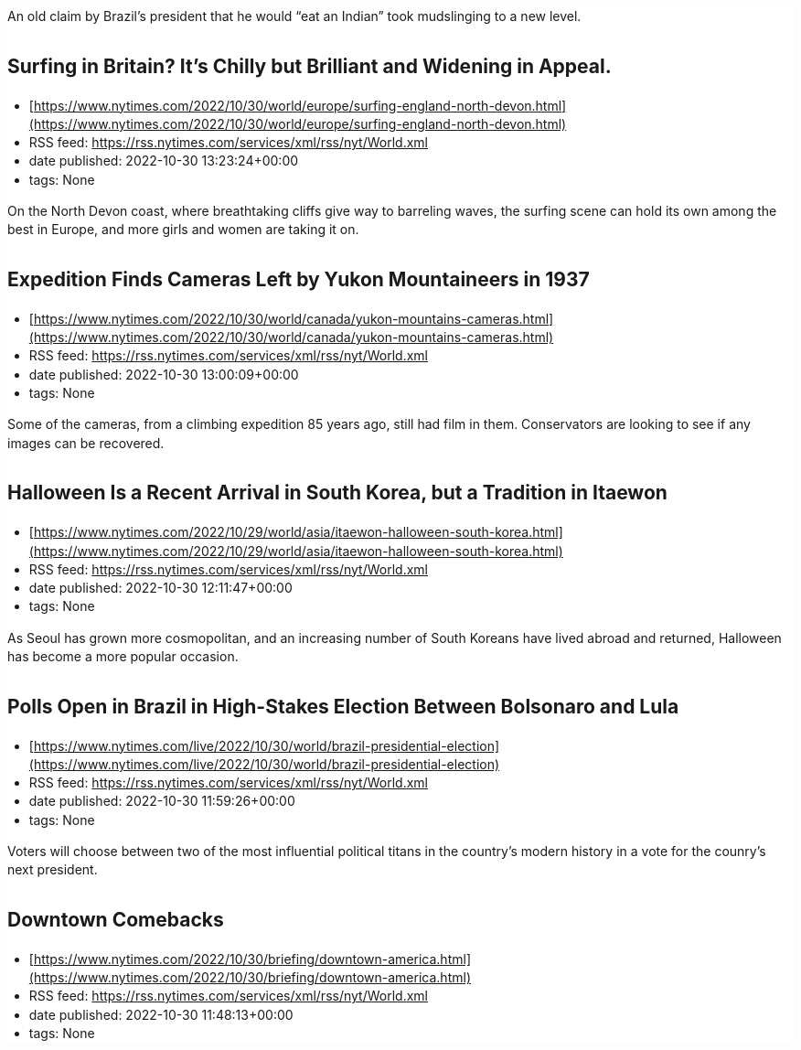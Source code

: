 An old claim by Brazil’s president that he would “eat an Indian” took mudslinging to a new level.

## Surfing in Britain? It’s Chilly but Brilliant and Widening in Appeal.
 - [https://www.nytimes.com/2022/10/30/world/europe/surfing-england-north-devon.html](https://www.nytimes.com/2022/10/30/world/europe/surfing-england-north-devon.html)
 - RSS feed: https://rss.nytimes.com/services/xml/rss/nyt/World.xml
 - date published: 2022-10-30 13:23:24+00:00
 - tags: None

On the North Devon coast, where breathtaking cliffs give way to barreling waves, the surfing scene can hold its own among the best in Europe, and more girls and women are taking it on.

## Expedition Finds Cameras Left by Yukon Mountaineers in 1937
 - [https://www.nytimes.com/2022/10/30/world/canada/yukon-mountains-cameras.html](https://www.nytimes.com/2022/10/30/world/canada/yukon-mountains-cameras.html)
 - RSS feed: https://rss.nytimes.com/services/xml/rss/nyt/World.xml
 - date published: 2022-10-30 13:00:09+00:00
 - tags: None

Some of the cameras, from a climbing expedition 85 years ago, still had film in them. Conservators are looking to see if any images can be recovered.

## Halloween Is a Recent Arrival in South Korea, but a Tradition in Itaewon
 - [https://www.nytimes.com/2022/10/29/world/asia/itaewon-halloween-south-korea.html](https://www.nytimes.com/2022/10/29/world/asia/itaewon-halloween-south-korea.html)
 - RSS feed: https://rss.nytimes.com/services/xml/rss/nyt/World.xml
 - date published: 2022-10-30 12:11:47+00:00
 - tags: None

As Seoul has grown more cosmopolitan, and an increasing number of South Koreans have lived abroad and returned, Halloween has become a more popular occasion.

## Polls Open in Brazil in High-Stakes Election Between Bolsonaro and Lula
 - [https://www.nytimes.com/live/2022/10/30/world/brazil-presidential-election](https://www.nytimes.com/live/2022/10/30/world/brazil-presidential-election)
 - RSS feed: https://rss.nytimes.com/services/xml/rss/nyt/World.xml
 - date published: 2022-10-30 11:59:26+00:00
 - tags: None

Voters will choose between two of the most influential political titans in the country’s modern history in a vote for the counry’s next president.

## Downtown Comebacks
 - [https://www.nytimes.com/2022/10/30/briefing/downtown-america.html](https://www.nytimes.com/2022/10/30/briefing/downtown-america.html)
 - RSS feed: https://rss.nytimes.com/services/xml/rss/nyt/World.xml
 - date published: 2022-10-30 11:48:13+00:00
 - tags: None
